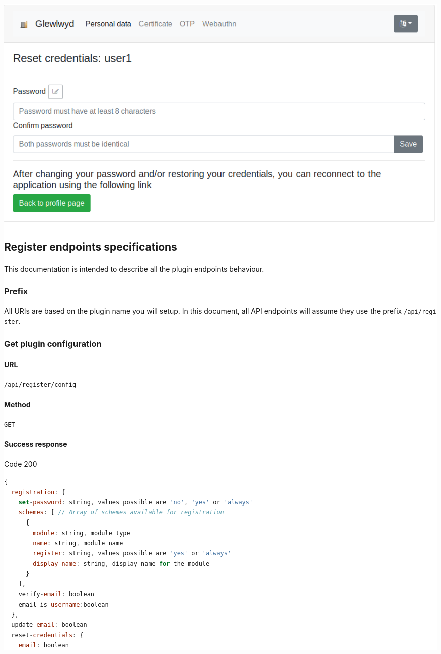 ![reset-credentials-page](screenshots/reset-credentials-page.png)

## Register endpoints specifications

This documentation is intended to describe all the plugin endpoints behaviour.

### Prefix

All URIs are based on the plugin name you will setup. In this document, all API endpoints will assume they use the prefix `/api/register`.

### Get plugin configuration

#### URL

`/api/register/config`

#### Method

`GET`

#### Success response

Code 200

```javascript
{
  registration: {
    set-password: string, values possible are 'no', 'yes' or 'always' 
    schemes: [ // Array of schemes available for registration
      {
        module: string, module type
        name: string, module name
        register: string, values possible are 'yes' or 'always' 
        display_name: string, display name for the module
      }
    ],
    verify-email: boolean
    email-is-username:boolean
  },
  update-email: boolean
  reset-credentials: {
    email: boolean
```